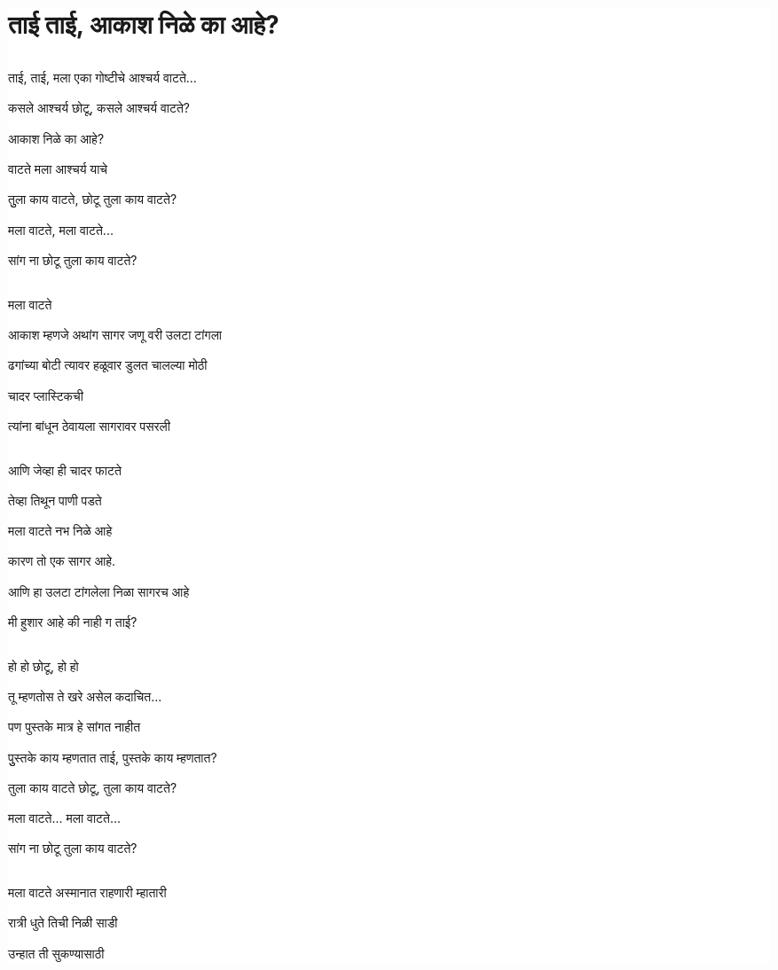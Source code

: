# ताई ताई, आकाश निळे का आहे?

##
ताई, ताई, मला एका गोष्टीचे आश्‍चर्य वाटते... 

कसले आश्‍चर्य छोटू, कसले आश्‍चर्य वाटते? 

आकाश निळे का आहे?

वाटते मला आश्‍चर्य याचे 

तुुला काय वाटते, छोटू तुला काय वाटते? 

मला वाटते, मला वाटते... 

सांग ना छोटू तुला काय वाटते? 

##
मला वाटते 

आकाश म्हणजे अथांग सागर जणू वरी उलटा टांगला 

ढगांच्या बोटी त्यावर हळूवार डुलत चालल्या  मोठी 

चादर प्लास्टिकची 

त्यांना बांधून ठेवायला सागरावर पसरली 

##
आणि जेव्हा ही चादर फाटते 

तेव्हा तिथून पाणी पडते 

मला वाटते नभ निळे आहे 

कारण तो एक सागर आहे. 

आणि हा उलटा टांगलेला निळा सागरच आहे 

मी हुशार आहे की नाही ग ताई? 

##
हो हो छोटू, हो हो 

तू म्हणतोस ते खरे असेल कदाचित... 

पण पुस्तके मात्र हे सांगत नाहीत 

पुुस्तके काय म्हणतात ताई, पुस्तके काय म्हणतात? 

तुला काय वाटते छोटू, तुला काय वाटते? 

मला वाटते... मला वाटते... 

सांग ना छोटू तुला काय वाटते? 

##
मला वाटते अस्मानात राहणारी म्हातारी 

रात्री धुते तिची निळी साडी 

उन्हात ती सुकण्यासाठी 
